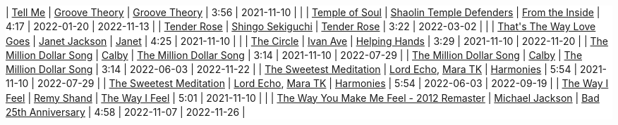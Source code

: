 | [Tell Me](https://open.spotify.com/track/2lp8xjq0WTm3HZKHuDEweg) | [Groove Theory](https://open.spotify.com/artist/7opRqRgF9lvnVraBFCMvIj) | [Groove Theory](https://open.spotify.com/album/0VVegiriO1eyyfOKrLmxtc) | 3:56 | 2021-11-10 |  |
| [Temple of Soul](https://open.spotify.com/track/7DJzbogsi7SaCEQL3FwYsq) | [Shaolin Temple Defenders](https://open.spotify.com/artist/24JkoUWxHMpsrQFM9ADY4u) | [From the Inside](https://open.spotify.com/album/3N6254c1OtpQhnCVAScmfx) | 4:17 | 2022-01-20 | 2022-11-13 |
| [Tender Rose](https://open.spotify.com/track/0nlNNUw3TVdL9yssRhARsd) | [Shingo Sekiguchi](https://open.spotify.com/artist/1ZU8a8LHba4g0YFAL1PbO9) | [Tender Rose](https://open.spotify.com/album/3aEAavtW6Q8wYX9I2tdJFP) | 3:22 | 2022-03-02 |  |
| [That's The Way Love Goes](https://open.spotify.com/track/29rQJydAlO0uMyWvRIZxQg) | [Janet Jackson](https://open.spotify.com/artist/4qwGe91Bz9K2T8jXTZ815W) | [Janet](https://open.spotify.com/album/7qIuZgsMkRuh7rzi4qVcpg) | 4:25 | 2021-11-10 |  |
| [The Circle](https://open.spotify.com/track/60DLWXwghcL7vBZmanhLtU) | [Ivan Ave](https://open.spotify.com/artist/7BxJEL8I7OoAMGyPWn1cPS) | [Helping Hands](https://open.spotify.com/album/0aICyOA2b1l0eR6GwkFBT1) | 3:29 | 2021-11-10 | 2022-11-20 |
| [The Million Dollar Song](https://open.spotify.com/track/19ipHROLvBiPdGsWm4SMB2) | [Calby](https://open.spotify.com/artist/0G0umTp1UkZhB0Jd6N1oOa) | [The Million Dollar Song](https://open.spotify.com/album/3b9g8yzP8GNAg2z9I7XXDO) | 3:14 | 2021-11-10 | 2022-07-29 |
| [The Million Dollar Song](https://open.spotify.com/track/1UrEvrgnY0kl2hsHC8p5xm) | [Calby](https://open.spotify.com/artist/0G0umTp1UkZhB0Jd6N1oOa) | [The Million Dollar Song](https://open.spotify.com/album/592Fk2bocDzEzrFNBmHBRs) | 3:14 | 2022-06-03 | 2022-11-22 |
| [The Sweetest Meditation](https://open.spotify.com/track/1QVF9JOvsO9koQhq1XQTzy) | [Lord Echo](https://open.spotify.com/artist/4SkLPRjzPXh6d5n32Vypy5), [Mara TK](https://open.spotify.com/artist/3GzJfrTYqGHMASNHNNN7hN) | [Harmonies](https://open.spotify.com/album/08gaJDLvSafVxpaaZCo9Pm) | 5:54 | 2021-11-10 | 2022-07-29 |
| [The Sweetest Meditation](https://open.spotify.com/track/6Ds341awJUTMJ7Zmx3Gl1i) | [Lord Echo](https://open.spotify.com/artist/4SkLPRjzPXh6d5n32Vypy5), [Mara TK](https://open.spotify.com/artist/3GzJfrTYqGHMASNHNNN7hN) | [Harmonies](https://open.spotify.com/album/2l6MYrhN7T3DwsH05XsXxp) | 5:54 | 2022-06-03 | 2022-09-19 |
| [The Way I Feel](https://open.spotify.com/track/1HwgiZluTgktb8SOFqcKkh) | [Remy Shand](https://open.spotify.com/artist/0uPJNqmDRzjZJZXXG6HDtt) | [The Way I Feel](https://open.spotify.com/album/7mSNyOFmQg80PGsrVxYpa2) | 5:01 | 2021-11-10 |  |
| [The Way You Make Me Feel \- 2012 Remaster](https://open.spotify.com/track/0sKlV58cODrjxGFOyf9IXY) | [Michael Jackson](https://open.spotify.com/artist/3fMbdgg4jU18AjLCKBhRSm) | [Bad 25th Anniversary](https://open.spotify.com/album/24TAupSNVWSAHL0R7n71vm) | 4:58 | 2022-11-07 | 2022-11-26 |
